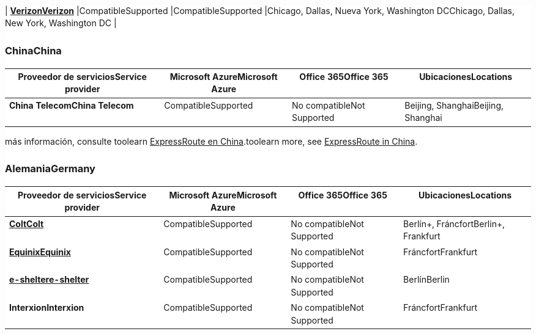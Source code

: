 | <span data-ttu-id="6b962-396">**[Verizon](http://news.verizonenterprise.com/2014/04/secure-cloud-interconnect-solutions-enterprise/)**</span><span class="sxs-lookup"><span data-stu-id="6b962-396">**[Verizon](http://news.verizonenterprise.com/2014/04/secure-cloud-interconnect-solutions-enterprise/)**</span></span> |<span data-ttu-id="6b962-397">Compatible</span><span class="sxs-lookup"><span data-stu-id="6b962-397">Supported</span></span> |<span data-ttu-id="6b962-398">Compatible</span><span class="sxs-lookup"><span data-stu-id="6b962-398">Supported</span></span> |<span data-ttu-id="6b962-399">Chicago, Dallas, Nueva York, Washington DC</span><span class="sxs-lookup"><span data-stu-id="6b962-399">Chicago, Dallas, New York, Washington DC</span></span> |

### <a name="china"></a><span data-ttu-id="6b962-400">China</span><span class="sxs-lookup"><span data-stu-id="6b962-400">China</span></span>
| <span data-ttu-id="6b962-401">**Proveedor de servicios**</span><span class="sxs-lookup"><span data-stu-id="6b962-401">**Service provider**</span></span> | <span data-ttu-id="6b962-402">**Microsoft Azure**</span><span class="sxs-lookup"><span data-stu-id="6b962-402">**Microsoft Azure**</span></span> | <span data-ttu-id="6b962-403">**Office 365**</span><span class="sxs-lookup"><span data-stu-id="6b962-403">**Office 365**</span></span> | <span data-ttu-id="6b962-404">**Ubicaciones**</span><span class="sxs-lookup"><span data-stu-id="6b962-404">**Locations**</span></span> |
| --- | --- | --- | --- |
| <span data-ttu-id="6b962-405">**China Telecom**</span><span class="sxs-lookup"><span data-stu-id="6b962-405">**China Telecom**</span></span> |<span data-ttu-id="6b962-406">Compatible</span><span class="sxs-lookup"><span data-stu-id="6b962-406">Supported</span></span> |<span data-ttu-id="6b962-407">No compatible</span><span class="sxs-lookup"><span data-stu-id="6b962-407">Not Supported</span></span> |<span data-ttu-id="6b962-408">Beijing, Shanghai</span><span class="sxs-lookup"><span data-stu-id="6b962-408">Beijing, Shanghai</span></span> |

<span data-ttu-id="6b962-409">más información, consulte toolearn [ExpressRoute en China](http://www.windowsazure.cn/home/features/expressroute/).</span><span class="sxs-lookup"><span data-stu-id="6b962-409">toolearn more, see [ExpressRoute in China](http://www.windowsazure.cn/home/features/expressroute/).</span></span>

### <a name="germany"></a><span data-ttu-id="6b962-410">Alemania</span><span class="sxs-lookup"><span data-stu-id="6b962-410">Germany</span></span>
| <span data-ttu-id="6b962-411">**Proveedor de servicios**</span><span class="sxs-lookup"><span data-stu-id="6b962-411">**Service provider**</span></span> | <span data-ttu-id="6b962-412">**Microsoft Azure**</span><span class="sxs-lookup"><span data-stu-id="6b962-412">**Microsoft Azure**</span></span> | <span data-ttu-id="6b962-413">**Office 365**</span><span class="sxs-lookup"><span data-stu-id="6b962-413">**Office 365**</span></span> | <span data-ttu-id="6b962-414">**Ubicaciones**</span><span class="sxs-lookup"><span data-stu-id="6b962-414">**Locations**</span></span> |
| --- | --- | --- | --- |
| <span data-ttu-id="6b962-415">**[Colt](http://www.colt.net/uk/en/news/colt-announces-dedicated-cloud-access-for-microsoft-azure-services-en.htm)**</span><span class="sxs-lookup"><span data-stu-id="6b962-415">**[Colt](http://www.colt.net/uk/en/news/colt-announces-dedicated-cloud-access-for-microsoft-azure-services-en.htm)**</span></span> |<span data-ttu-id="6b962-416">Compatible</span><span class="sxs-lookup"><span data-stu-id="6b962-416">Supported</span></span> |<span data-ttu-id="6b962-417">No compatible</span><span class="sxs-lookup"><span data-stu-id="6b962-417">Not Supported</span></span> |<span data-ttu-id="6b962-418">Berlín+, Fráncfort</span><span class="sxs-lookup"><span data-stu-id="6b962-418">Berlin+, Frankfurt</span></span> |
| <span data-ttu-id="6b962-419">**[Equinix](http://www.equinix.com/partners/microsoft-azure/)**</span><span class="sxs-lookup"><span data-stu-id="6b962-419">**[Equinix](http://www.equinix.com/partners/microsoft-azure/)**</span></span> |<span data-ttu-id="6b962-420">Compatible</span><span class="sxs-lookup"><span data-stu-id="6b962-420">Supported</span></span> |<span data-ttu-id="6b962-421">No compatible</span><span class="sxs-lookup"><span data-stu-id="6b962-421">Not Supported</span></span> |<span data-ttu-id="6b962-422">Fráncfort</span><span class="sxs-lookup"><span data-stu-id="6b962-422">Frankfurt</span></span> |
| <span data-ttu-id="6b962-423">**[e-shelter](https://www.e-shelter.de/en/microsoft-expressroutetm)**</span><span class="sxs-lookup"><span data-stu-id="6b962-423">**[e-shelter](https://www.e-shelter.de/en/microsoft-expressroutetm)**</span></span> |<span data-ttu-id="6b962-424">Compatible</span><span class="sxs-lookup"><span data-stu-id="6b962-424">Supported</span></span> |<span data-ttu-id="6b962-425">No compatible</span><span class="sxs-lookup"><span data-stu-id="6b962-425">Not Supported</span></span> |<span data-ttu-id="6b962-426">Berlín</span><span class="sxs-lookup"><span data-stu-id="6b962-426">Berlin</span></span> |
| <span data-ttu-id="6b962-427">**Interxion**</span><span class="sxs-lookup"><span data-stu-id="6b962-427">**Interxion**</span></span> |<span data-ttu-id="6b962-428">Compatible</span><span class="sxs-lookup"><span data-stu-id="6b962-428">Supported</span></span> |<span data-ttu-id="6b962-429">No compatible</span><span class="sxs-lookup"><span data-stu-id="6b962-429">Not Supported</span></span> |<span data-ttu-id="6b962-430">Fráncfort</span><span class="sxs-lookup"><span data-stu-id="6b962-430">Frankfurt</span></span> |